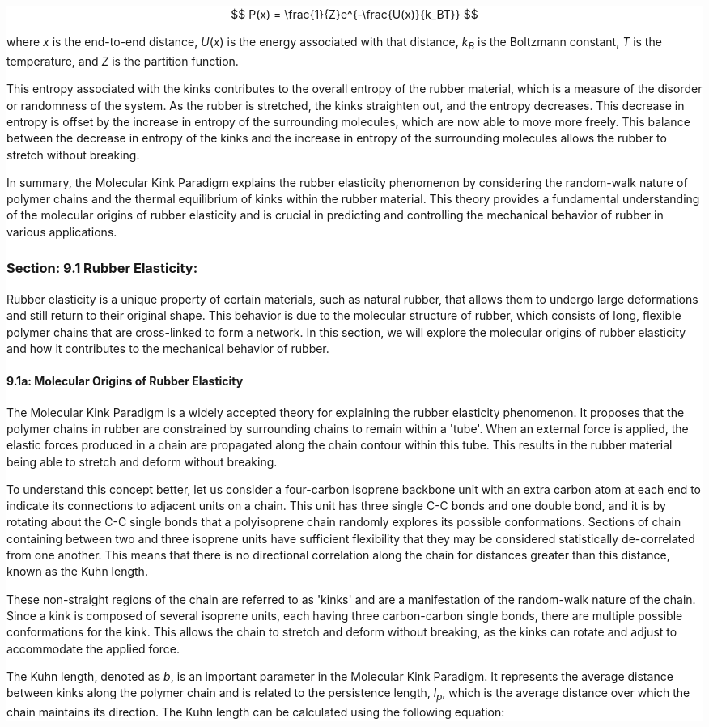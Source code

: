 $$
P(x) = \frac{1}{Z}e^{-\frac{U(x)}{k_BT}}
$$

where $x$ is the end-to-end distance, $U(x)$ is the energy associated with that distance, $k_B$ is the Boltzmann constant, $T$ is the temperature, and $Z$ is the partition function.

This entropy associated with the kinks contributes to the overall entropy of the rubber material, which is a measure of the disorder or randomness of the system. As the rubber is stretched, the kinks straighten out, and the entropy decreases. This decrease in entropy is offset by the increase in entropy of the surrounding molecules, which are now able to move more freely. This balance between the decrease in entropy of the kinks and the increase in entropy of the surrounding molecules allows the rubber to stretch without breaking.

In summary, the Molecular Kink Paradigm explains the rubber elasticity phenomenon by considering the random-walk nature of polymer chains and the thermal equilibrium of kinks within the rubber material. This theory provides a fundamental understanding of the molecular origins of rubber elasticity and is crucial in predicting and controlling the mechanical behavior of rubber in various applications. 


### Section: 9.1 Rubber Elasticity:

Rubber elasticity is a unique property of certain materials, such as natural rubber, that allows them to undergo large deformations and still return to their original shape. This behavior is due to the molecular structure of rubber, which consists of long, flexible polymer chains that are cross-linked to form a network. In this section, we will explore the molecular origins of rubber elasticity and how it contributes to the mechanical behavior of rubber.

#### 9.1a: Molecular Origins of Rubber Elasticity

The Molecular Kink Paradigm is a widely accepted theory for explaining the rubber elasticity phenomenon. It proposes that the polymer chains in rubber are constrained by surrounding chains to remain within a 'tube'. When an external force is applied, the elastic forces produced in a chain are propagated along the chain contour within this tube. This results in the rubber material being able to stretch and deform without breaking.

To understand this concept better, let us consider a four-carbon isoprene backbone unit with an extra carbon atom at each end to indicate its connections to adjacent units on a chain. This unit has three single C-C bonds and one double bond, and it is by rotating about the C-C single bonds that a polyisoprene chain randomly explores its possible conformations. Sections of chain containing between two and three isoprene units have sufficient flexibility that they may be considered statistically de-correlated from one another. This means that there is no directional correlation along the chain for distances greater than this distance, known as the Kuhn length.

These non-straight regions of the chain are referred to as 'kinks' and are a manifestation of the random-walk nature of the chain. Since a kink is composed of several isoprene units, each having three carbon-carbon single bonds, there are multiple possible conformations for the kink. This allows the chain to stretch and deform without breaking, as the kinks can rotate and adjust to accommodate the applied force.

The Kuhn length, denoted as $b$, is an important parameter in the Molecular Kink Paradigm. It represents the average distance between kinks along the polymer chain and is related to the persistence length, $l_p$, which is the average distance over which the chain maintains its direction. The Kuhn length can be calculated using the following equation:
